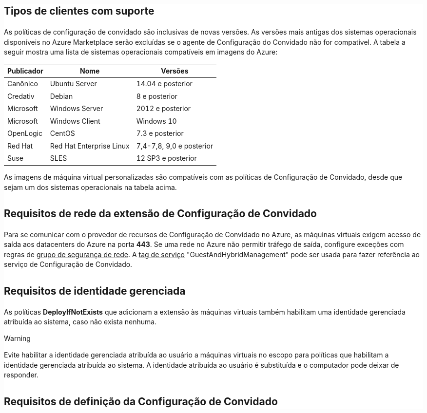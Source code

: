 ## <a name="supported-client-types"></a>Tipos de clientes com suporte

As políticas de configuração de convidado são inclusivas de novas versões. As versões mais antigas dos sistemas operacionais disponíveis no Azure Marketplace serão excluídas se o agente de Configuração do Convidado não for compatível.
A tabela a seguir mostra uma lista de sistemas operacionais compatíveis em imagens do Azure:

|Publicador|Nome|Versões|
|-|-|-|
|Canônico|Ubuntu Server|14.04 e posterior|
|Credativ|Debian|8 e posterior|
|Microsoft|Windows Server|2012 e posterior|
|Microsoft|Windows Client|Windows 10|
|OpenLogic|CentOS|7.3 e posterior|
|Red Hat|Red Hat Enterprise Linux|7,4-7,8, 9,0 e posterior|
|Suse|SLES|12 SP3 e posterior|

As imagens de máquina virtual personalizadas são compatíveis com as políticas de Configuração de Convidado, desde que sejam um dos sistemas operacionais na tabela acima.

## <a name="guest-configuration-extension-network-requirements"></a>Requisitos de rede da extensão de Configuração de Convidado

Para se comunicar com o provedor de recursos de Configuração de Convidado no Azure, as máquinas virtuais exigem acesso de saída aos datacenters do Azure na porta **443**. Se uma rede no Azure não permitir tráfego de saída, configure exceções com regras de [grupo de segurança de rede](../../../virtual-network/manage-network-security-group.md#create-a-security-rule). A [tag de serviço](../../../virtual-network/service-tags-overview.md) "GuestAndHybridManagement" pode ser usada para fazer referência ao serviço de Configuração de Convidado.

## <a name="managed-identity-requirements"></a>Requisitos de identidade gerenciada

As políticas **DeployIfNotExists** que adicionam a extensão às máquinas virtuais também habilitam uma identidade gerenciada atribuída ao sistema, caso não exista nenhuma.

> [!WARNING]
> Evite habilitar a identidade gerenciada atribuída ao usuário a máquinas virtuais no escopo para políticas que habilitam a identidade gerenciada atribuída ao sistema. A identidade atribuída ao usuário é substituída e o computador pode deixar de responder.

## <a name="guest-configuration-definition-requirements"></a>Requisitos de definição da Configuração de Convidado
